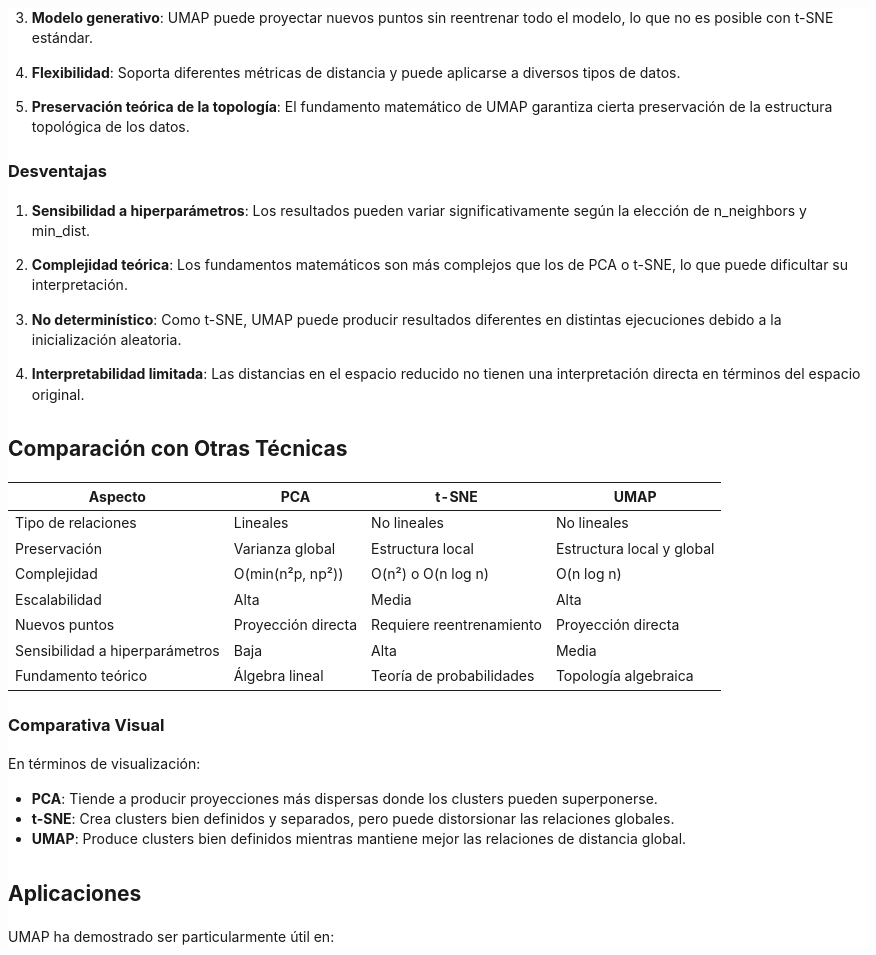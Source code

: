 3. **Modelo generativo**: UMAP puede proyectar nuevos puntos sin reentrenar todo el modelo, lo que no es posible con t-SNE estándar.

4. **Flexibilidad**: Soporta diferentes métricas de distancia y puede aplicarse a diversos tipos de datos.

5. **Preservación teórica de la topología**: El fundamento matemático de UMAP garantiza cierta preservación de la estructura topológica de los datos.

### Desventajas

1. **Sensibilidad a hiperparámetros**: Los resultados pueden variar significativamente según la elección de n_neighbors y min_dist.

2. **Complejidad teórica**: Los fundamentos matemáticos son más complejos que los de PCA o t-SNE, lo que puede dificultar su interpretación.

3. **No determinístico**: Como t-SNE, UMAP puede producir resultados diferentes en distintas ejecuciones debido a la inicialización aleatoria.

4. **Interpretabilidad limitada**: Las distancias en el espacio reducido no tienen una interpretación directa en términos del espacio original.

## Comparación con Otras Técnicas

| Aspecto | PCA | t-SNE | UMAP |
|---------|-----|-------|------|
| Tipo de relaciones | Lineales | No lineales | No lineales |
| Preservación | Varianza global | Estructura local | Estructura local y global |
| Complejidad | O(min(n²p, np²)) | O(n²) o O(n log n) | O(n log n) |
| Escalabilidad | Alta | Media | Alta |
| Nuevos puntos | Proyección directa | Requiere reentrenamiento | Proyección directa |
| Sensibilidad a hiperparámetros | Baja | Alta | Media |
| Fundamento teórico | Álgebra lineal | Teoría de probabilidades | Topología algebraica |

### Comparativa Visual

En términos de visualización:

- **PCA**: Tiende a producir proyecciones más dispersas donde los clusters pueden superponerse.
- **t-SNE**: Crea clusters bien definidos y separados, pero puede distorsionar las relaciones globales.
- **UMAP**: Produce clusters bien definidos mientras mantiene mejor las relaciones de distancia global.

## Aplicaciones

UMAP ha demostrado ser particularmente útil en:
